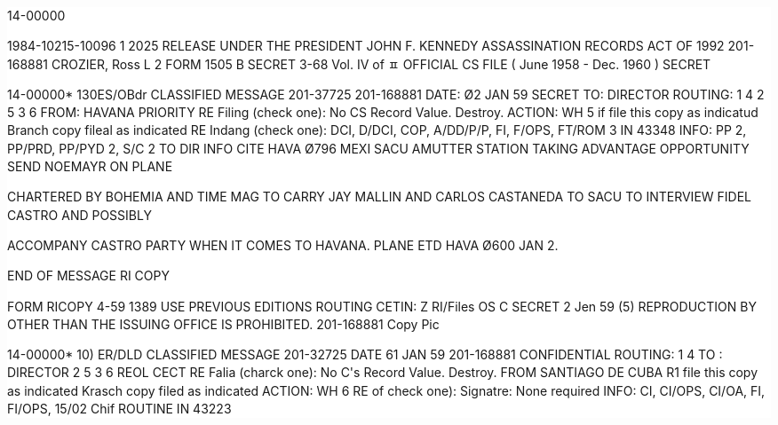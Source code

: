 14-00000

1984-10215-10096 1 2025 RELEASE UNDER THE PRESIDENT JOHN F. KENNEDY ASSASSINATION RECORDS ACT OF 1992 201-168881 CROZIER, Ross L 2
FORM 1505 B SECRET
3-68
Vol. Ⅳ of ㅍ
OFFICIAL CS FILE
( June 1958 - Dec. 1960 )
SECRET

14-00000*
130ES/OBdr CLASSIFIED MESSAGE 201-37725
201-168881
DATE: Ø2 JAN 59 SECRET
TO: DIRECTOR ROUTING: 
1 4
2 5
3 6
FROM: HAVANA PRIORITY
RE Filing (check one):
No CS Record Value. Destroy.
ACTION: WH 5 if file this copy as indicatud
Branch copy fileal as indicated
RE Indang (check one):
DCI, D/DCI, COP, A/DD/P/P, FI, F/OPS, FT/ROM 3 IN 43348
INFO: PP 2, PP/PRD, PP/PYD 2, S/C 2
TO DIR INFO CITE HAVA Ø796
MEXI SACU
AMUTTER
STATION TAKING ADVANTAGE OPPORTUNITY SEND NOEMAYR ON PLANE

CHARTERED BY BOHEMIA AND TIME MAG TO CARRY JAY MALLIN AND
CARLOS CASTANEDA TO SACU TO INTERVIEW FIDEL CASTRO AND POSSIBLY

ACCOMPANY CASTRO PARTY WHEN IT COMES TO HAVANA. PLANE ETD
HAVA Ø600 JAN 2.

END OF MESSAGE
RI COPY

FORM RICOPY
4-59 1389 USE PREVIOUS EDITIONS ROUTING CETIN: 
Z
RI/Files
OS C SECRET
2 Jen 59
(5)
REPRODUCTION BY OTHER THAN THE ISSUING OFFICE IS PROHIBITED.
201-168881 Copy Pic

14-00000*
10) ER/DLD CLASSIFIED MESSAGE 201-32725
DATE 61 JAN 59 201-168881
CONFIDENTIAL ROUTING:
1 4
TO : DIRECTOR 2 5
3 6
REOL CECT RE Falia (charck one):
No C's Record Value. Destroy.
FROM SANTIAGO DE CUBA R1 file this copy as indicated
Krasch copy filed as indicated
ACTION: WH 6 RE of check one):
Signatre:
None required
INFO: CI, CI/OPS, CI/OA, FI, FI/OPS, 15/02 Chif ROUTINE
IN 43223
